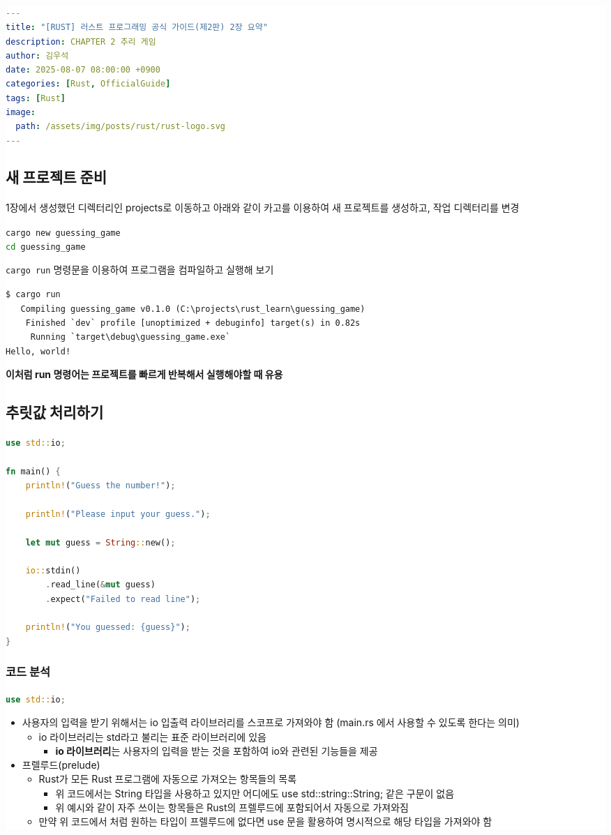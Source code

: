 ```yaml
---
title: "[RUST] 러스트 프로그래밍 공식 가이드(제2판) 2장 요약"
description: CHAPTER 2 추리 게임
author: 김우석
date: 2025-08-07 08:00:00 +0900
categories: [Rust, OfficialGuide]
tags: [Rust]
image:
  path: /assets/img/posts/rust/rust-logo.svg
---
```


## 새 프로젝트 준비
1장에서 생성했던 디렉터리인 projects로 이동하고 아래와 같이 카고를 이용하여 새 프로젝트를 생성하고, 작업 디렉터리를 변경
```bash
cargo new guessing_game
cd guessing_game
```

`cargo run` 명령문을 이용하여 프로그램을 컴파일하고 실행해 보기
```
$ cargo run
   Compiling guessing_game v0.1.0 (C:\projects\rust_learn\guessing_game)
    Finished `dev` profile [unoptimized + debuginfo] target(s) in 0.82s
     Running `target\debug\guessing_game.exe`
Hello, world!
```

**이처럼 run 명령어는 프로젝트를 빠르게 반복해서 실행해야할 때 유용**

## 추릿값 처리하기

```rust
use std::io;

fn main() {
    println!("Guess the number!");

    println!("Please input your guess.");

    let mut guess = String::new();

    io::stdin()
        .read_line(&mut guess)
        .expect("Failed to read line");

    println!("You guessed: {guess}");
}
```

### 코드 분석
```rust
use std::io;
```
- 사용자의 입력을 받기 위해서는 io 입출력 라이브러리를 스코프로 가져와야 함 (main.rs 에서 사용할 수 있도록 한다는 의미)
    - io 라이브러리는 std라고 불리는 표준 라이브러리에 있음
        - **io 라이브러리**는 사용자의 입력을 받는 것을 포함하여 io와 관련된 기능들을 제공
- 프렐루드(prelude)
    - Rust가 모든 Rust 프로그램에 자동으로 가져오는 항목들의 목록
        - 위 코드에서는 String 타입을 사용하고 있지만 어디에도 use std::string::String; 같은 구문이 없음
        - 위 예시와 같이 자주 쓰이는 항목들은 Rust의 프렐루드에 포함되어서 자동으로 가져와짐
    - 만약 위 코드에서 처럼 원하는 타입이 프렐루드에 없다면 use 문을 활용하여 명시적으로 해당 타입을 가져와야 함

